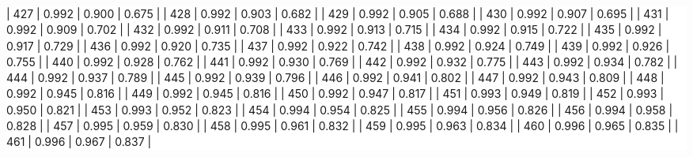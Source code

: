 | 427 | 0.992 | 0.900 | 0.675 |
| 428 | 0.992 | 0.903 | 0.682 |
| 429 | 0.992 | 0.905 | 0.688 |
| 430 | 0.992 | 0.907 | 0.695 |
| 431 | 0.992 | 0.909 | 0.702 |
| 432 | 0.992 | 0.911 | 0.708 |
| 433 | 0.992 | 0.913 | 0.715 |
| 434 | 0.992 | 0.915 | 0.722 |
| 435 | 0.992 | 0.917 | 0.729 |
| 436 | 0.992 | 0.920 | 0.735 |
| 437 | 0.992 | 0.922 | 0.742 |
| 438 | 0.992 | 0.924 | 0.749 |
| 439 | 0.992 | 0.926 | 0.755 |
| 440 | 0.992 | 0.928 | 0.762 |
| 441 | 0.992 | 0.930 | 0.769 |
| 442 | 0.992 | 0.932 | 0.775 |
| 443 | 0.992 | 0.934 | 0.782 |
| 444 | 0.992 | 0.937 | 0.789 |
| 445 | 0.992 | 0.939 | 0.796 |
| 446 | 0.992 | 0.941 | 0.802 |
| 447 | 0.992 | 0.943 | 0.809 |
| 448 | 0.992 | 0.945 | 0.816 |
| 449 | 0.992 | 0.945 | 0.816 |
| 450 | 0.992 | 0.947 | 0.817 |
| 451 | 0.993 | 0.949 | 0.819 |
| 452 | 0.993 | 0.950 | 0.821 |
| 453 | 0.993 | 0.952 | 0.823 |
| 454 | 0.994 | 0.954 | 0.825 |
| 455 | 0.994 | 0.956 | 0.826 |
| 456 | 0.994 | 0.958 | 0.828 |
| 457 | 0.995 | 0.959 | 0.830 |
| 458 | 0.995 | 0.961 | 0.832 |
| 459 | 0.995 | 0.963 | 0.834 |
| 460 | 0.996 | 0.965 | 0.835 |
| 461 | 0.996 | 0.967 | 0.837 |
